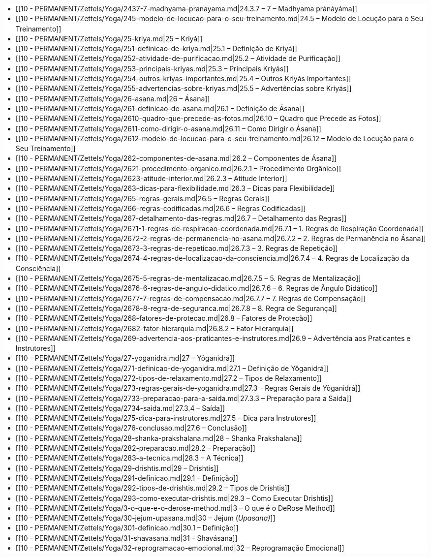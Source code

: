 - [[10 - PERMANENT/Zettels/Yoga/2437-7-madhyama-pranayama.md\|24.3.7 – 7 – Madhyama pránáyáma]]
- [[10 - PERMANENT/Zettels/Yoga/245-modelo-de-locucao-para-o-seu-treinamento.md\|24.5 – Modelo de Locução para o Seu Treinamento]]
- [[10 - PERMANENT/Zettels/Yoga/25-kriya.md\|25 – Kriyá]]
- [[10 - PERMANENT/Zettels/Yoga/251-definicao-de-kriya.md\|25.1 – Definição de Kriyá]]
- [[10 - PERMANENT/Zettels/Yoga/252-atividade-de-purificacao.md\|25.2 – Atividade de Purificação]]
- [[10 - PERMANENT/Zettels/Yoga/253-principais-kriyas.md\|25.3 – Principais Kriyás]]
- [[10 - PERMANENT/Zettels/Yoga/254-outros-kriyas-importantes.md\|25.4 – Outros Kriyás Importantes]]
- [[10 - PERMANENT/Zettels/Yoga/255-advertencias-sobre-kriyas.md\|25.5 – Advertências sobre Kriyás]]
- [[10 - PERMANENT/Zettels/Yoga/26-asana.md\|26 – Ásana]]
- [[10 - PERMANENT/Zettels/Yoga/261-definicao-de-asana.md\|26.1 – Definição de Ásana]]
- [[10 - PERMANENT/Zettels/Yoga/2610-quadro-que-precede-as-fotos.md\|26.10 – Quadro que Precede as Fotos]]
- [[10 - PERMANENT/Zettels/Yoga/2611-como-dirigir-o-asana.md\|26.11 – Como Dirigir o Ásana]]
- [[10 - PERMANENT/Zettels/Yoga/2612-modelo-de-locucao-para-o-seu-treinamento.md\|26.12 – Modelo de Locução para o Seu Treinamento]]
- [[10 - PERMANENT/Zettels/Yoga/262-componentes-de-asana.md\|26.2 – Componentes de Ásana]]
- [[10 - PERMANENT/Zettels/Yoga/2621-procedimento-organico.md\|26.2.1 – Procedimento Orgânico]]
- [[10 - PERMANENT/Zettels/Yoga/2623-atitude-interior.md\|26.2.3 – Atitude Interior]]
- [[10 - PERMANENT/Zettels/Yoga/263-dicas-para-flexibilidade.md\|26.3 – Dicas para Flexibilidade]]
- [[10 - PERMANENT/Zettels/Yoga/265-regras-gerais.md\|26.5 – Regras Gerais]]
- [[10 - PERMANENT/Zettels/Yoga/266-regras-codificadas.md\|26.6 – Regras Codificadas]]
- [[10 - PERMANENT/Zettels/Yoga/267-detalhamento-das-regras.md\|26.7 – Detalhamento das Regras]]
- [[10 - PERMANENT/Zettels/Yoga/2671-1-regras-de-respiracao-coordenada.md\|26.7.1 – 1. Regras de Respiração Coordenada]]
- [[10 - PERMANENT/Zettels/Yoga/2672-2-regras-de-permanencia-no-asana.md\|26.7.2 – 2. Regras de Permanência no Ásana]]
- [[10 - PERMANENT/Zettels/Yoga/2673-3-regras-de-repeticao.md\|26.7.3 – 3. Regras de Repetição]]
- [[10 - PERMANENT/Zettels/Yoga/2674-4-regras-de-localizacao-da-consciencia.md\|26.7.4 – 4. Regras de Localização da Consciência]]
- [[10 - PERMANENT/Zettels/Yoga/2675-5-regras-de-mentalizacao.md\|26.7.5 – 5. Regras de Mentalização]]
- [[10 - PERMANENT/Zettels/Yoga/2676-6-regras-de-angulo-didatico.md\|26.7.6 – 6. Regras de Ângulo Didático]]
- [[10 - PERMANENT/Zettels/Yoga/2677-7-regras-de-compensacao.md\|26.7.7 – 7. Regras de Compensação]]
- [[10 - PERMANENT/Zettels/Yoga/2678-8-regra-de-seguranca.md\|26.7.8 – 8. Regra de Segurança]]
- [[10 - PERMANENT/Zettels/Yoga/268-fatores-de-protecao.md\|26.8 – Fatores de Proteção]]
- [[10 - PERMANENT/Zettels/Yoga/2682-fator-hierarquia.md\|26.8.2 – Fator Hierarquia]]
- [[10 - PERMANENT/Zettels/Yoga/269-advertencia-aos-praticantes-e-instrutores.md\|26.9 – Advertência aos Praticantes e Instrutores]]
- [[10 - PERMANENT/Zettels/Yoga/27-yoganidra.md\|27 – Yôganidrá]]
- [[10 - PERMANENT/Zettels/Yoga/271-definicao-de-yoganidra.md\|27.1 – Definição de Yôganidrá]]
- [[10 - PERMANENT/Zettels/Yoga/272-tipos-de-relaxamento.md\|27.2 – Tipos de Relaxamento]]
- [[10 - PERMANENT/Zettels/Yoga/273-regras-gerais-de-yoganidra.md\|27.3 – Regras Gerais de Yôganidrá]]
- [[10 - PERMANENT/Zettels/Yoga/2733-preparacao-para-a-saida.md\|27.3.3 – Preparação para a Saída]]
- [[10 - PERMANENT/Zettels/Yoga/2734-saida.md\|27.3.4 – Saída]]
- [[10 - PERMANENT/Zettels/Yoga/275-dica-para-instrutores.md\|27.5 – Dica para Instrutores]]
- [[10 - PERMANENT/Zettels/Yoga/276-conclusao.md\|27.6 – Conclusão]]
- [[10 - PERMANENT/Zettels/Yoga/28-shanka-prakshalana.md\|28 – Shanka Prakshalana]]
- [[10 - PERMANENT/Zettels/Yoga/282-preparacao.md\|28.2 – Preparação]]
- [[10 - PERMANENT/Zettels/Yoga/283-a-tecnica.md\|28.3 – A Técnica]]
- [[10 - PERMANENT/Zettels/Yoga/29-drishtis.md\|29 – Drishtis]]
- [[10 - PERMANENT/Zettels/Yoga/291-definicao.md\|29.1 – Definição]]
- [[10 - PERMANENT/Zettels/Yoga/292-tipos-de-drishtis.md\|29.2 – Tipos de Drishtis]]
- [[10 - PERMANENT/Zettels/Yoga/293-como-executar-drishtis.md\|29.3 – Como Executar Drishtis]]
- [[10 - PERMANENT/Zettels/Yoga/3-o-que-e-o-derose-method.md\|3 – O que é o DeRose Method]]
- [[10 - PERMANENT/Zettels/Yoga/30-jejum-upasana.md\|30 – Jejum (*Upasana)*]]
- [[10 - PERMANENT/Zettels/Yoga/301-definicao.md\|30.1 – Definição]]
- [[10 - PERMANENT/Zettels/Yoga/31-shavasana.md\|31 – Shavásana]]
- [[10 - PERMANENT/Zettels/Yoga/32-reprogramacao-emocional.md\|32 – Reprogramação Emocional]]